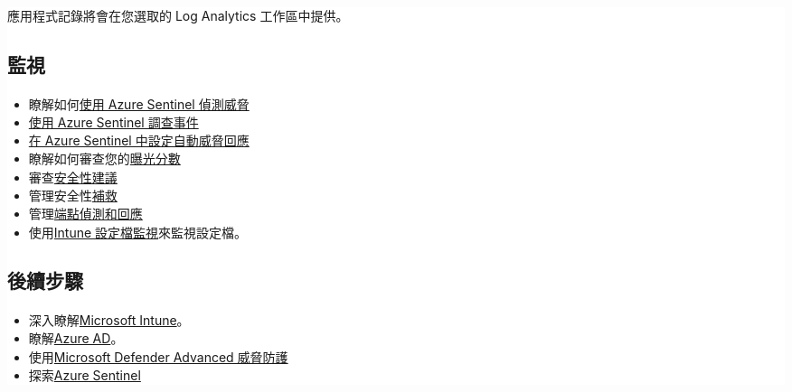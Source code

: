 應用程式記錄將會在您選取的 Log Analytics 工作區中提供。

## <a name="monitoring"></a>監視

* 瞭解如何[使用 Azure Sentinel 偵測威脅](https://docs.microsoft.com/azure/sentinel/tutorial-detect-threats)
* [使用 Azure Sentinel 調查事件](https://docs.microsoft.com/azure/sentinel/tutorial-investigate-cases)
* [在 Azure Sentinel 中設定自動威脅回應](https://docs.microsoft.com/azure/sentinel/tutorial-respond-threats-playbook)
* 瞭解如何審查您的[曝光分數](https://docs.microsoft.com/windows/security/threat-protection/microsoft-defender-atp/tvm-exposure-score)
* 審查[安全性建議](https://docs.microsoft.com/windows/security/threat-protection/microsoft-defender-atp/tvm-security-recommendation)
* 管理安全性[補救](https://docs.microsoft.com/windows/security/threat-protection/microsoft-defender-atp/tvm-remediation)
* 管理[端點偵測和回應](https://docs.microsoft.com/windows/security/threat-protection/microsoft-defender-atp/overview-endpoint-detection-response)
* 使用[Intune 設定檔監視](https://docs.microsoft.com/intune/device-profile-monitor)來監視設定檔。

## <a name="next-steps"></a>後續步驟

* 深入瞭解[Microsoft Intune](https://docs.microsoft.com/intune/index)。
* 瞭解[Azure AD](../index.yml)。
* 使用[Microsoft Defender Advanced 威脅防護](https://docs.microsoft.com/windows/security/threat-protection/microsoft-defender-atp/microsoft-defender-advanced-threat-protection)
* 探索[Azure Sentinel](https://docs.microsoft.com/azure/sentinel/)
